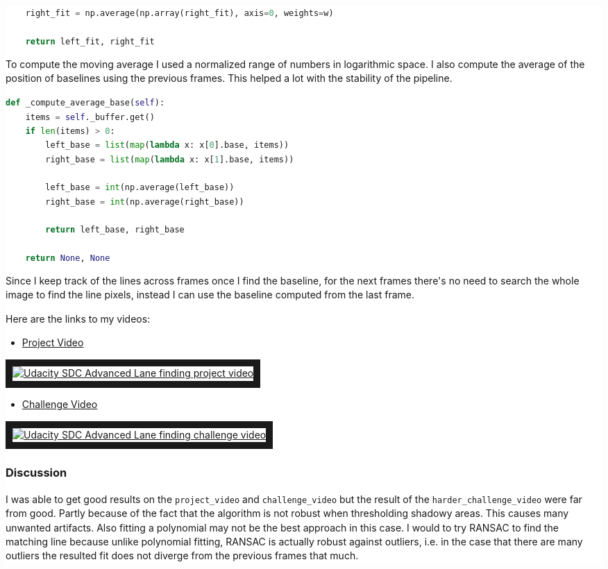 ```python
    right_fit = np.average(np.array(right_fit), axis=0, weights=w)

    return left_fit, right_fit
```

To compute the moving average I used a normalized range of numbers in logarithmic space. 
I also compute the average of the position of baselines using the previous frames. This helped a lot
with the stability of the pipeline.

```python
def _compute_average_base(self):
    items = self._buffer.get()
    if len(items) > 0:
        left_base = list(map(lambda x: x[0].base, items))
        right_base = list(map(lambda x: x[1].base, items))

        left_base = int(np.average(left_base))
        right_base = int(np.average(right_base))

        return left_base, right_base

    return None, None
```

Since I keep track of the lines across frames once I find the baseline, for the next frames there's no need
 to search the whole image to find the line pixels, instead I can use the baseline computed from the last frame.
  
Here are the links to my videos:

* [Project Video](https://youtu.be/74GM8ggdKaY)

<a href="http://www.youtube.com/watch?feature=player_embedded&v=74GM8ggdKaY
" target="_blank"><img src="https://img.youtube.com/vi/74GM8ggdKaY/0.jpg" 
alt="Udacity SDC Advanced Lane finding project video" width="240" height="180" border="10" /></a>

* [Challenge Video](https://youtu.be/BrsE81f5-CI)

<a href="http://www.youtube.com/watch?feature=player_embedded&v=BrsE81f5-CI
" target="_blank"><img src="https://img.youtube.com/vi/BrsE81f5-CI/0.jpg" 
alt="Udacity SDC Advanced Lane finding challenge video" width="240" height="180" border="10" /></a>

### Discussion

I was able to get good results on the `project_video` and `challenge_video` but the result of the `harder_challenge_video` 
were far from good. Partly because of the fact that the algorithm is not robust when thresholding shadowy areas. This causes many 
unwanted artifacts. Also fitting a polynomial may not be the best approach in this case. I would to try RANSAC to find the 
matching line because unlike polynomial fitting, RANSAC is actually robust against outliers, i.e. in the case that there 
are many outliers the resulted fit does not diverge from the previous frames that much.
 

[//]: # (Image References)
[calibration_corners]: ./images/camera_cal/corners_found13.jpg "Camera Calibration Corners"
[calibration_1]: ./camera_cal/calibration1.jpg "Camera Calibration 1"
[calibration_undist]: ./images/camera_cal/calibration1_undistorted.jpg "Camera Calibration Undistorted"
[image1]: ./test_images/straight_lines1.jpg "Road"
[image1_undistorted]: ./images/straight_lines1_undist.jpg "Road Transformed"
[image1_warped]: ./images/warped_straight.jpg "Road Warped"
[ui]: ./images/ui.png "Thresholding UI"
[test1_binary]: ./images/test1_binary.jpg "Binary"
[test1_binary_warped]: ./images/test1_binary_wap.jpg "Binary warped"
[test1_binary_warped_fit]: ./images/test1_binary_warp_fit.jpg "Binary warped fit"
[test1_result]: ./output_images/test1.jpg "Result"
[straight1_binary]: ./images/straight_lines1_binary.jpg "Binary"
[straight1_binary_warped]: ./images/straight_lines1_binary_wap.jpg "Binary warped"
[straight1_binary_warped_fit]: ./images/straight_lines1_binary_warp_fit.jpg "Binary warped fit"
[straight1_result]: ./output_images/straight_lines1.jpg "Result"
[test5_binary]: ./images/test5_binary.jpg "Binary"
[test5_binary_warped]: ./images/test5_binary_wap.jpg "Binary warped"
[test5_binary_warped_fit]: ./images/test5_binary_warp_fit.jpg "Binary warped fit"
[test5_result]: ./output_images/test5.jpg "Result"
[image3]: ./examples/binary_combo_example.jpg "Binary Example"
[image4]: ./examples/warped_straight_lines.jpg "Warp Example"
[image5]: ./examples/color_fit_lines.jpg "Fit Visual"
[image6]: ./examples/example_output.jpg "Output"
[video1]: ./project_video.mp4 "Video"